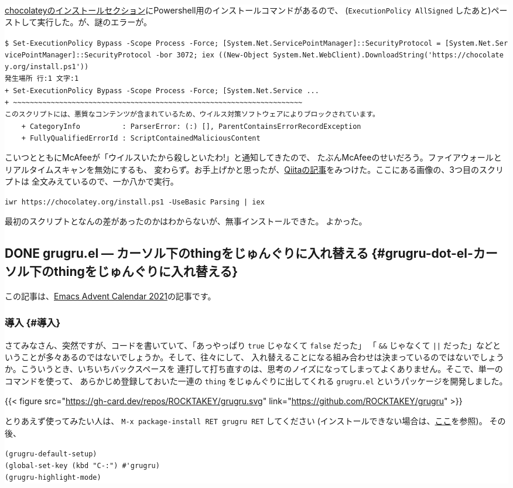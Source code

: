 [chocolateyのインストールセクション](https://chocolatey.org/install)にPowershell用のインストールコマンドがあるので、
(`ExecutionPolicy AllSigned` したあと)ペーストして実行した。が、謎のエラーが。

```text { linenos=table, linenostart=1 }
$ Set-ExecutionPolicy Bypass -Scope Process -Force; [System.Net.ServicePointManager]::SecurityProtocol = [System.Net.ServicePointManager]::SecurityProtocol -bor 3072; iex ((New-Object System.Net.WebClient).DownloadString('https://chocolatey.org/install.ps1'))
発生場所 行:1 文字:1
+ Set-ExecutionPolicy Bypass -Scope Process -Force; [System.Net.Service ...
+ ~~~~~~~~~~~~~~~~~~~~~~~~~~~~~~~~~~~~~~~~~~~~~~~~~~~~~~~~~~~~~~~~~~~~~
このスクリプトには、悪質なコンテンツが含まれているため、ウイルス対策ソフトウェアによりブロックされています。
    + CategoryInfo          : ParserError: (:) [], ParentContainsErrorRecordException
    + FullyQualifiedErrorId : ScriptContainedMaliciousContent
```

こいつとともにMcAfeeが「ウイルスいたから殺しといたわ!」と通知してきたので、
たぶんMcAfeeのせいだろう。ファイアウォールとリアルタイムスキャンを無効にするも、
変わらず。お手上げかと思ったが、[Qiitaの記事](https://qiita.com/konta220/items/95b40b4647a737cb51aa#2-chocolatey%E3%81%AE%E3%82%A4%E3%83%B3%E3%82%B9%E3%83%88%E3%83%BC%E3%83%AB%E3%82%B3%E3%83%9E%E3%83%B3%E3%83%89%E3%82%92%E5%AE%9F%E8%A1%8C)をみつけた。ここにある画像の、3つ目のスクリプトは
全文みえているので、一か八かで実行。

```shell { linenos=table, linenostart=1 }
iwr https://chocolatey.org/install.ps1 -UseBasic Parsing | iex
```

最初のスクリプトとなんの差があったのかはわからないが、無事インストールできた。
よかった。


## <span class="org-todo done DONE">DONE</span> grugru.el ― カーソル下のthingをじゅんぐりに入れ替える {#grugru-dot-el-カーソル下のthingをじゅんぐりに入れ替える}

この記事は、[Emacs Advent Calendar 2021](https://qiita.com/advent-calendar/2021/emacs)の記事です。


### 導入 {#導入}

さてみなさん、突然ですが、コードを書いていて、「あっやっぱり `true` じゃなくて `false` だった」
「 `&&` じゃなくて `||` だった」などということが多々あるのではないでしょうか。そして、往々にして、
入れ替えることになる組み合わせは決まっているのではないでしょうか。こういうとき、いちいちバックスペースを
連打して打ち直すのは、思考のノイズになってしまってよくありません。そこで、単一のコマンドを使って、
あらかじめ登録しておいた一連の `thing` をじゅんぐりに出してくれる `grugru.el` というパッケージを開発しました。

{{< figure src="https://gh-card.dev/repos/ROCKTAKEY/grugru.svg" link="https://github.com/ROCKTAKEY/grugru" >}}

とりあえず使ってみたい人は、 `M-x package-install RET grugru RET` してください
(インストールできない場合は、[ここ](https://emacs-jp.github.io/packages/package)を参照)。
その後、

```emacs-lisp
(grugru-default-setup)
(global-set-key (kbd "C-:") #'grugru)
(grugru-highlight-mode)
```


[^fn:1]: Emacsにおいては、一般に言うウィンドウをフレームと言い、フレームを分割したものをウィンドウと言う。
[^fn:2]: なお、この操作は必須ではない。名前とは矛盾するが、 `tab-bar-mode` がオフでも